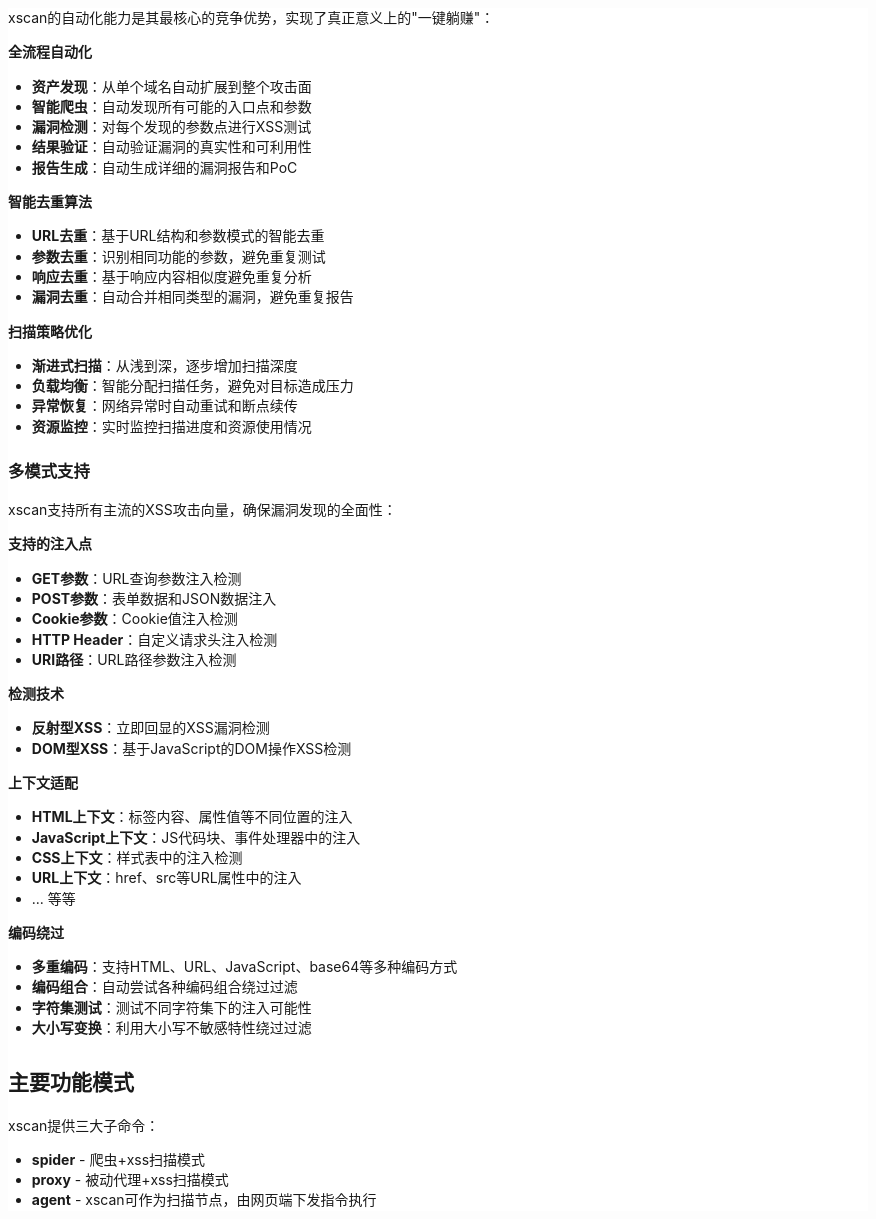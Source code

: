 xscan的自动化能力是其最核心的竞争优势，实现了真正意义上的"一键躺赚"：

**全流程自动化**  
- **资产发现**：从单个域名自动扩展到整个攻击面
- **智能爬虫**：自动发现所有可能的入口点和参数
- **漏洞检测**：对每个发现的参数点进行XSS测试
- **结果验证**：自动验证漏洞的真实性和可利用性
- **报告生成**：自动生成详细的漏洞报告和PoC

**智能去重算法**  
- **URL去重**：基于URL结构和参数模式的智能去重
- **参数去重**：识别相同功能的参数，避免重复测试
- **响应去重**：基于响应内容相似度避免重复分析
- **漏洞去重**：自动合并相同类型的漏洞，避免重复报告

**扫描策略优化**  
- **渐进式扫描**：从浅到深，逐步增加扫描深度
- **负载均衡**：智能分配扫描任务，避免对目标造成压力
- **异常恢复**：网络异常时自动重试和断点续传
- **资源监控**：实时监控扫描进度和资源使用情况

### 多模式支持

xscan支持所有主流的XSS攻击向量，确保漏洞发现的全面性：

**支持的注入点**  
- **GET参数**：URL查询参数注入检测
- **POST参数**：表单数据和JSON数据注入
- **Cookie参数**：Cookie值注入检测
- **HTTP Header**：自定义请求头注入检测
- **URI路径**：URL路径参数注入检测

**检测技术**  
- **反射型XSS**：立即回显的XSS漏洞检测
- **DOM型XSS**：基于JavaScript的DOM操作XSS检测

**上下文适配**  
- **HTML上下文**：标签内容、属性值等不同位置的注入
- **JavaScript上下文**：JS代码块、事件处理器中的注入
- **CSS上下文**：样式表中的注入检测
- **URL上下文**：href、src等URL属性中的注入
- ... 等等

**编码绕过**  
- **多重编码**：支持HTML、URL、JavaScript、base64等多种编码方式
- **编码组合**：自动尝试各种编码组合绕过过滤
- **字符集测试**：测试不同字符集下的注入可能性
- **大小写变换**：利用大小写不敏感特性绕过过滤

## 主要功能模式

xscan提供三大子命令：

- **spider** - 爬虫+xss扫描模式
- **proxy** - 被动代理+xss扫描模式
- **agent** - xscan可作为扫描节点，由网页端下发指令执行

